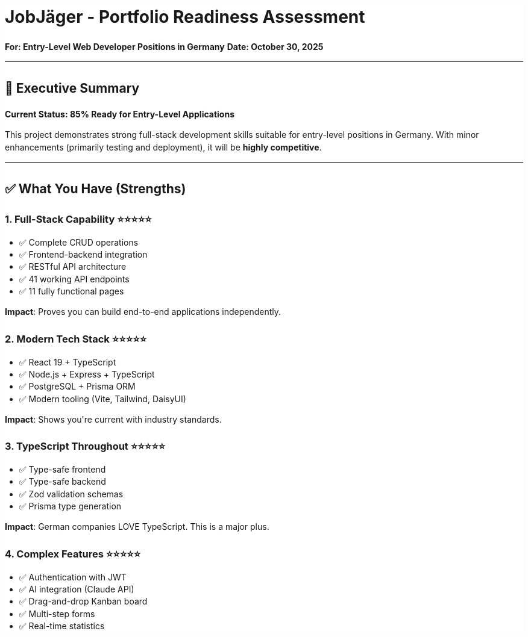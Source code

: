 # JobJäger - Portfolio Readiness Assessment
**For: Entry-Level Web Developer Positions in Germany**
**Date: October 30, 2025**

---

## 🎯 Executive Summary

**Current Status: 85% Ready for Entry-Level Applications**

This project demonstrates strong full-stack development skills suitable for entry-level positions in Germany. With minor enhancements (primarily testing and deployment), it will be **highly competitive**.

---

## ✅ What You Have (Strengths)

### 1. **Full-Stack Capability** ⭐⭐⭐⭐⭐
- ✅ Complete CRUD operations
- ✅ Frontend-backend integration
- ✅ RESTful API architecture
- ✅ 41 working API endpoints
- ✅ 11 fully functional pages

**Impact**: Proves you can build end-to-end applications independently.

### 2. **Modern Tech Stack** ⭐⭐⭐⭐⭐
- ✅ React 19 + TypeScript
- ✅ Node.js + Express + TypeScript
- ✅ PostgreSQL + Prisma ORM
- ✅ Modern tooling (Vite, Tailwind, DaisyUI)

**Impact**: Shows you're current with industry standards.

### 3. **TypeScript Throughout** ⭐⭐⭐⭐⭐
- ✅ Type-safe frontend
- ✅ Type-safe backend
- ✅ Zod validation schemas
- ✅ Prisma type generation

**Impact**: German companies LOVE TypeScript. This is a major plus.

### 4. **Complex Features** ⭐⭐⭐⭐⭐
- ✅ Authentication with JWT
- ✅ AI integration (Claude API)
- ✅ Drag-and-drop Kanban board
- ✅ Multi-step forms
- ✅ Real-time statistics
